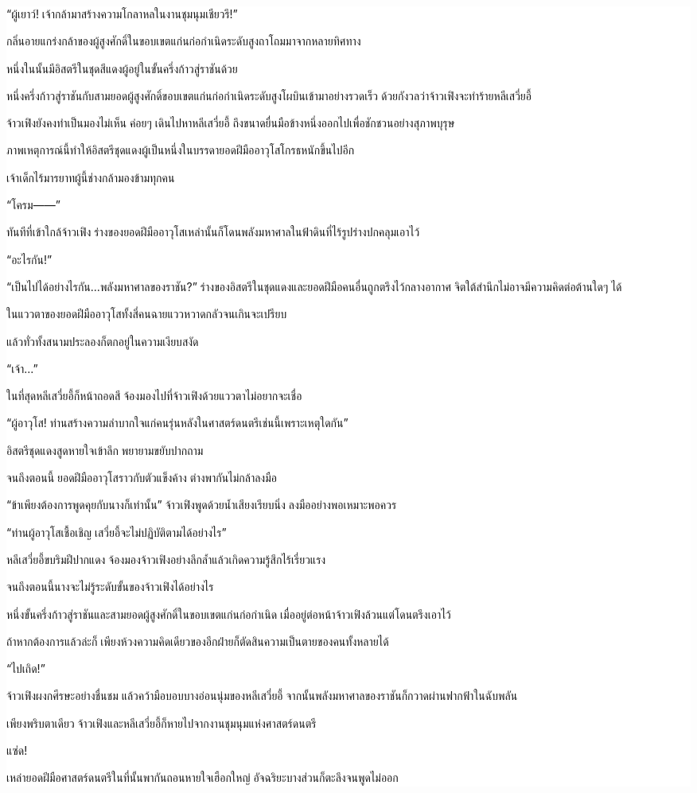 “ผู้เยาว์! เจ้ากล้ามาสร้างความโกลาหลในงานชุมนุมเชียวรึ!”

กลิ่นอายแกร่งกล้าของผู้สูงศักดิ์ในขอบเขตแก่นก่อกำเนิดระดับสูงถาโถมมาจากหลายทิศทาง

หนึ่งในนั้นมีอิสตรีในชุดสีแดงผู้อยู่ในขั้นครึ่งก้าวสู่ราชันด้วย

หนึ่งครึ่งก้าวสู่ราชันกับสามยอดผู้สูงศักดิ์ขอบเขตแก่นก่อกำเนิดระดับสูงโผบินเข้ามาอย่างรวดเร็ว ด้วยกังวลว่าจ้าวเฟิงจะทำร้ายหลีเสวี่ยอี้

จ้าวเฟิงยังคงทำเป็นมองไม่เห็น ค่อยๆ เดินไปหาหลีเสวี่ยอี้ ถึงขนาดยื่นมือข้างหนึ่งออกไปเพื่อชักชวนอย่างสุภาพบุรุษ

ภาพเหตุการณ์นี้ทำให้อิสตรีชุดแดงผู้เป็นหนึ่งในบรรดายอดฝีมืออาวุโสโกรธหนักขึ้นไปอีก

เจ้าเด็กไร้มารยาทผู้นี้ช่างกล้ามองข้ามทุกคน

“โครม——”

ทันทีที่เข้าใกล้จ้าวเฟิง ร่างของยอดฝีมืออาวุโสเหล่านั้นก็โดนพลังมหาศาลในฟ้าดินที่ไร้รูปร่างปกคลุมเอาไว้

“อะไรกัน!”

“เป็นไปได้อย่างไรกัน...พลังมหาศาลของราชัน?” ร่างของอิสตรีในชุดแดงและยอดฝีมือคนอื่นถูกตรึงไว้กลางอากาศ จิตใต้สำนึกไม่อาจมีความคิดต่อต้านใดๆ ได้

ในแววตาของยอดฝีมืออาวุโสทั้งสี่คนฉายแววหวาดกลัวจนเกินจะเปรียบ

แล้วทั่วทั้งสนามประลองก็ตกอยู่ในความเงียบสงัด

“เจ้า...”

ในที่สุดหลีเสวี่ยอี้ก็หน้าถอดสี จ้องมองไปที่จ้าวเฟิงด้วยแววตาไม่อยากจะเชื่อ

“ผู้อาวุโส! ท่านสร้างความลำบากใจแก่คนรุ่นหลังในศาสตร์ดนตรีเช่นนี้เพราะเหตุใดกัน”

อิสตรีชุดแดงสูดหายใจเข้าลึก พยายามขยับปากถาม

จนถึงตอนนี้ ยอดฝีมืออาวุโสราวกับตัวแข็งค้าง ต่างพากันไม่กล้าลงมือ

“ข้าเพียงต้องการพูดคุยกับนางก็เท่านั้น” จ้าวเฟิงพูดด้วยน้ำเสียงเรียบนิ่ง ลงมืออย่างพอเหมาะพอควร

“ท่านผู้อาวุโสเชื้อเชิญ เสวี่ยอี้จะไม่ปฏิบัติตามได้อย่างไร”

หลีเสวี่ยอี้ขบริมฝีปากแดง จ้องมองจ้าวเฟิงอย่างลึกล้ำแล้วเกิดความรู้สึกไร้เรี่ยวแรง

จนถึงตอนนี้นางจะไม่รู้ระดับขั้นของจ้าวเฟิงได้อย่างไร

หนึ่งขั้นครึ่งก้าวสู่ราชันและสามยอดผู้สูงศักดิ์ในขอบเขตแก่นก่อกำเนิด เมื่ออยู่ต่อหน้าจ้าวเฟิงล้วนแต่โดนตรึงเอาไว้

ถ้าหากต้องการแล้วล่ะก็ เพียงห้วงความคิดเดียวของอีกฝ่ายก็ตัดสินความเป็นตายของคนทั้งหลายได้

“ไปเถิด!”

จ้าวเฟิงผงกศีรษะอย่างชื่นชม แล้วคว้ามือบอบบางอ่อนนุ่มของหลีเสวี่ยอี้ จากนั้นพลังมหาศาลของราชันก็กวาดผ่านฟากฟ้าในฉับพลัน

เพียงพริบตาเดียว จ้าวเฟิงและหลีเสวี่ยอี้ก็หายไปจากงานชุมนุมแห่งศาสตร์ดนตรี

แซ่ด!

เหล่ายอดฝีมือศาสตร์ดนตรีในที่นั้นพากันถอนหายใจเฮือกใหญ่ อัจฉริยะบางส่วนก็ตะลึงจนพูดไม่ออก
